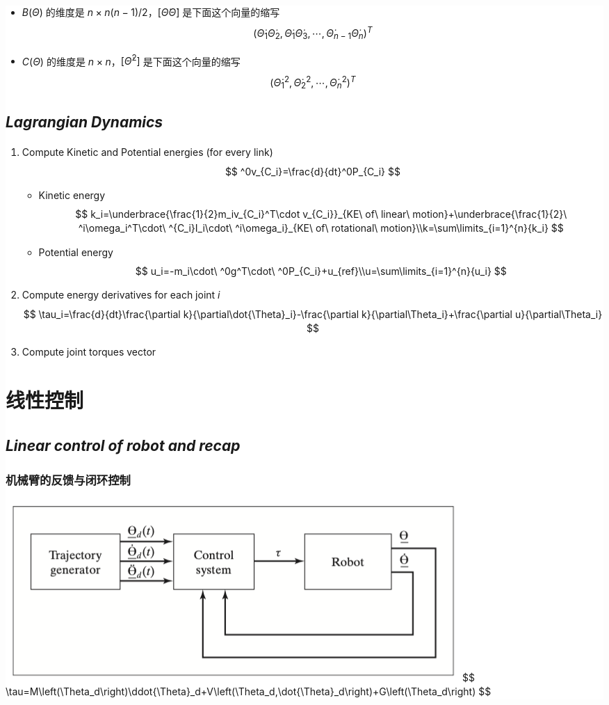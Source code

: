   * $B\left(\Theta\right)$ 的维度是 $n\times n\left(n-1\right)/2$，$\left[\dot{\Theta}\dot{\Theta}\right]$ 是下面这个向量的缩写
    $$
    \left(\dot{\Theta}_1\dot{\Theta}_2,\dot{\Theta}_1\dot{\Theta}_3,\cdots,\dot{\Theta}_{n-1}\dot{\Theta}_n\right)^T
    $$

  * $C\left(\Theta\right)$ 的维度是 $n\times n$，$\left[\dot{\Theta}^2\right]$ 是下面这个向量的缩写
    $$
    \left(\dot{\Theta}_1^2,\dot{\Theta}_2^2,\cdots,\dot{\Theta}_n^2\right)^T
    $$

## *Lagrangian Dynamics*

1. Compute Kinetic and Potential energies (for every link)
   $$
   ^0v_{C_i}=\frac{d}{dt}^0P_{C_i}
   $$

   * Kinetic energy
     $$
     k_i=\underbrace{\frac{1}{2}m_iv_{C_i}^T\cdot v_{C_i}}_{KE\ of\ linear\ motion}+\underbrace{\frac{1}{2}\ ^i\omega_i^T\cdot\ ^{C_i}I_i\cdot\ ^i\omega_i}_{KE\ of\ rotational\ motion}\\k=\sum\limits_{i=1}^{n}{k_i}
     $$

   * Potential energy
     $$
     u_i=-m_i\cdot\ ^0g^T\cdot\ ^0P_{C_i}+u_{ref}\\u=\sum\limits_{i=1}^{n}{u_i}
     $$

2. Compute energy derivatives for each joint $i$
   $$
   \tau_i=\frac{d}{dt}\frac{\partial k}{\partial\dot{\Theta}_i}-\frac{\partial k}{\partial\Theta_i}+\frac{\partial u}{\partial\Theta_i}
   $$

3. Compute joint torques vector

# 线性控制

## *Linear control of robot and recap*

### 机械臂的反馈与闭环控制

<img src="机器人控制系统.png">
$$
\tau=M\left(\Theta_d\right)\ddot{\Theta}_d+V\left(\Theta_d,\dot{\Theta}_d\right)+G\left(\Theta_d\right)
$$